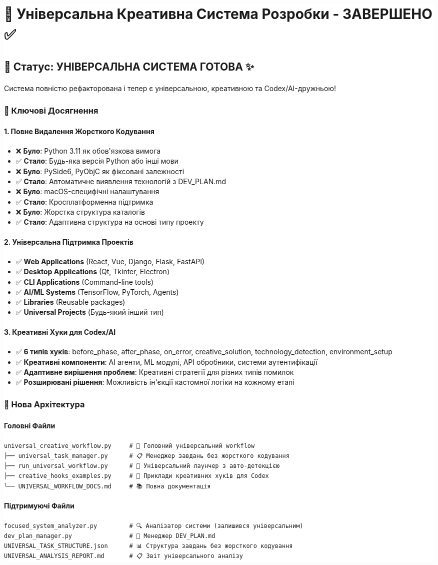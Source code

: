 # 🎯 Універсальна Креативна Система Розробки - ЗАВЕРШЕНО ✅

## 🎉 Статус: УНІВЕРСАЛЬНА СИСТЕМА ГОТОВА ✨

Система повністю рефакторована і тепер є універсальною, креативною та Codex/AI-дружньою!

### 🚀 Ключові Досягнення

#### 1. **Повне Видалення Жорсткого Кодування**
- ❌ **Було**: Python 3.11 як обов'язкова вимога
- ✅ **Стало**: Будь-яка версія Python або інші мови
- ❌ **Було**: PySide6, PyObjC як фіксовані залежності  
- ✅ **Стало**: Автоматичне виявлення технологій з DEV_PLAN.md
- ❌ **Було**: macOS-специфічні налаштування
- ✅ **Стало**: Кросплатформенна підтримка
- ❌ **Було**: Жорстка структура каталогів
- ✅ **Стало**: Адаптивна структура на основі типу проекту

#### 2. **Універсальна Підтримка Проектів**
- ✅ **Web Applications** (React, Vue, Django, Flask, FastAPI)
- ✅ **Desktop Applications** (Qt, Tkinter, Electron)
- ✅ **CLI Applications** (Command-line tools)
- ✅ **AI/ML Systems** (TensorFlow, PyTorch, Agents)
- ✅ **Libraries** (Reusable packages)
- ✅ **Universal Projects** (Будь-який інший тип)

#### 3. **Креативні Хуки для Codex/AI**
- ✅ **6 типів хуків**: before_phase, after_phase, on_error, creative_solution, technology_detection, environment_setup
- ✅ **Креативні компоненти**: AI агенти, ML модулі, API обробники, системи аутентифікації
- ✅ **Адаптивне вирішення проблем**: Креативні стратегії для різних типів помилок
- ✅ **Розширювані рішення**: Можливість ін'єкції кастомної логіки на кожному етапі

### 📁 Нова Архітектура

#### Головні Файли
```
universal_creative_workflow.py     # 🎯 Головний універсальний workflow
├── universal_task_manager.py      # 📋 Менеджер завдань без жорсткого кодування
├── run_universal_workflow.py      # 🚀 Універсальний лаунчер з авто-детекцією
├── creative_hooks_examples.py     # 🎨 Приклади креативних хуків для Codex
└── UNIVERSAL_WORKFLOW_DOCS.md     # 📚 Повна документація
```

#### Підтримуючі Файли
```
focused_system_analyzer.py         # 🔍 Аналізатор системи (залишився універсальним)
dev_plan_manager.py                # 📝 Менеджер DEV_PLAN.md
UNIVERSAL_TASK_STRUCTURE.json      # 📊 Структура завдань без жорсткого кодування
UNIVERSAL_ANALYSIS_REPORT.md       # 📋 Звіт універсального аналізу
```
